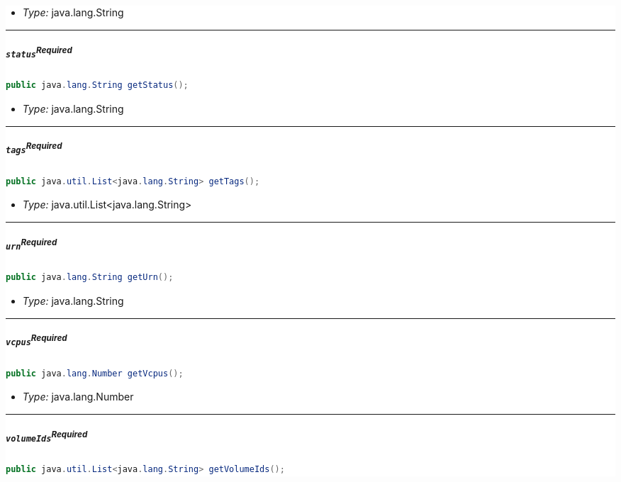 - *Type:* java.lang.String

---

##### `status`<sup>Required</sup> <a name="status" id="@cdktf/provider-digitalocean.dataDigitaloceanDroplets.DataDigitaloceanDropletsDropletsOutputReference.property.status"></a>

```java
public java.lang.String getStatus();
```

- *Type:* java.lang.String

---

##### `tags`<sup>Required</sup> <a name="tags" id="@cdktf/provider-digitalocean.dataDigitaloceanDroplets.DataDigitaloceanDropletsDropletsOutputReference.property.tags"></a>

```java
public java.util.List<java.lang.String> getTags();
```

- *Type:* java.util.List<java.lang.String>

---

##### `urn`<sup>Required</sup> <a name="urn" id="@cdktf/provider-digitalocean.dataDigitaloceanDroplets.DataDigitaloceanDropletsDropletsOutputReference.property.urn"></a>

```java
public java.lang.String getUrn();
```

- *Type:* java.lang.String

---

##### `vcpus`<sup>Required</sup> <a name="vcpus" id="@cdktf/provider-digitalocean.dataDigitaloceanDroplets.DataDigitaloceanDropletsDropletsOutputReference.property.vcpus"></a>

```java
public java.lang.Number getVcpus();
```

- *Type:* java.lang.Number

---

##### `volumeIds`<sup>Required</sup> <a name="volumeIds" id="@cdktf/provider-digitalocean.dataDigitaloceanDroplets.DataDigitaloceanDropletsDropletsOutputReference.property.volumeIds"></a>

```java
public java.util.List<java.lang.String> getVolumeIds();
```
